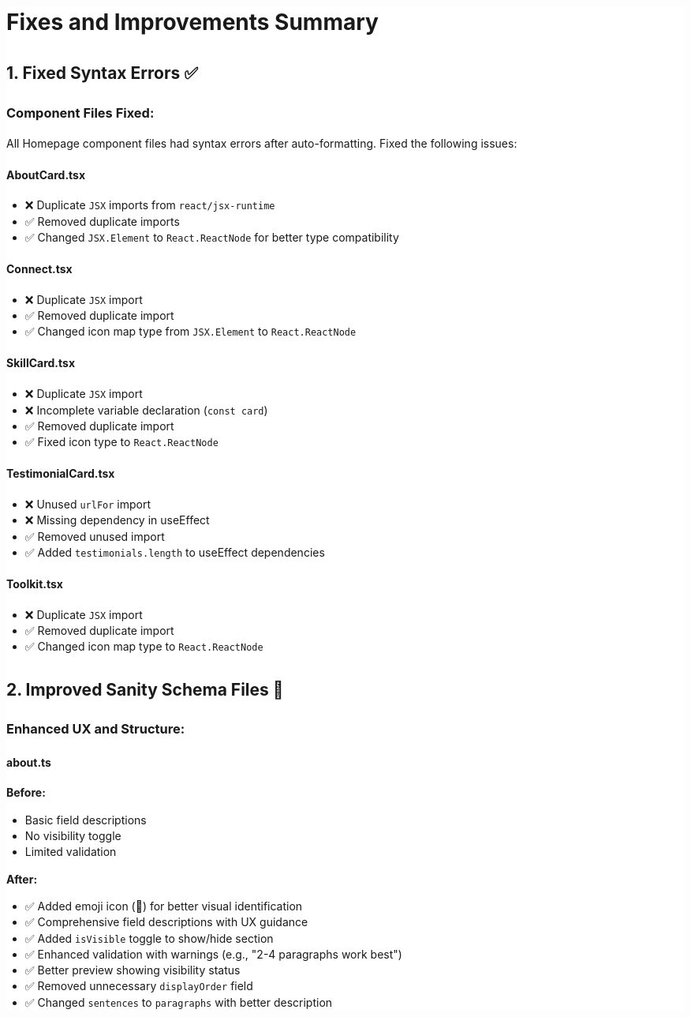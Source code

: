 # Fixes and Improvements Summary

## 1. Fixed Syntax Errors ✅

### Component Files Fixed:
All Homepage component files had syntax errors after auto-formatting. Fixed the following issues:

#### AboutCard.tsx
- ❌ Duplicate `JSX` imports from `react/jsx-runtime`
- ✅ Removed duplicate imports
- ✅ Changed `JSX.Element` to `React.ReactNode` for better type compatibility

#### Connect.tsx
- ❌ Duplicate `JSX` import
- ✅ Removed duplicate import
- ✅ Changed icon map type from `JSX.Element` to `React.ReactNode`

#### SkillCard.tsx
- ❌ Duplicate `JSX` import
- ❌ Incomplete variable declaration (`const card`)
- ✅ Removed duplicate import
- ✅ Fixed icon type to `React.ReactNode`

#### TestimonialCard.tsx
- ❌ Unused `urlFor` import
- ❌ Missing dependency in useEffect
- ✅ Removed unused import
- ✅ Added `testimonials.length` to useEffect dependencies

#### Toolkit.tsx
- ❌ Duplicate `JSX` import
- ✅ Removed duplicate import
- ✅ Changed icon map type to `React.ReactNode`

## 2. Improved Sanity Schema Files 🎨

### Enhanced UX and Structure:

#### about.ts
**Before:**
- Basic field descriptions
- No visibility toggle
- Limited validation

**After:**
- ✅ Added emoji icon (📝) for better visual identification
- ✅ Comprehensive field descriptions with UX guidance
- ✅ Added `isVisible` toggle to show/hide section
- ✅ Enhanced validation with warnings (e.g., "2-4 paragraphs work best")
- ✅ Better preview showing visibility status
- ✅ Removed unnecessary `displayOrder` field
- ✅ Changed `sentences` to `paragraphs` with better description
